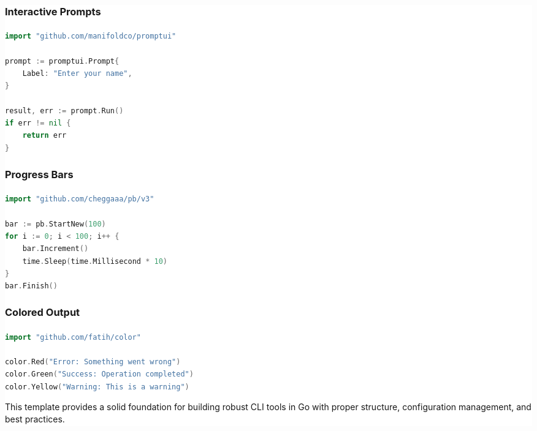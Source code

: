 ### Interactive Prompts
```go
import "github.com/manifoldco/promptui"

prompt := promptui.Prompt{
    Label: "Enter your name",
}

result, err := prompt.Run()
if err != nil {
    return err
}
```

### Progress Bars
```go
import "github.com/cheggaaa/pb/v3"

bar := pb.StartNew(100)
for i := 0; i < 100; i++ {
    bar.Increment()
    time.Sleep(time.Millisecond * 10)
}
bar.Finish()
```

### Colored Output
```go
import "github.com/fatih/color"

color.Red("Error: Something went wrong")
color.Green("Success: Operation completed")
color.Yellow("Warning: This is a warning")
```

This template provides a solid foundation for building robust CLI tools in Go with proper structure, configuration management, and best practices.